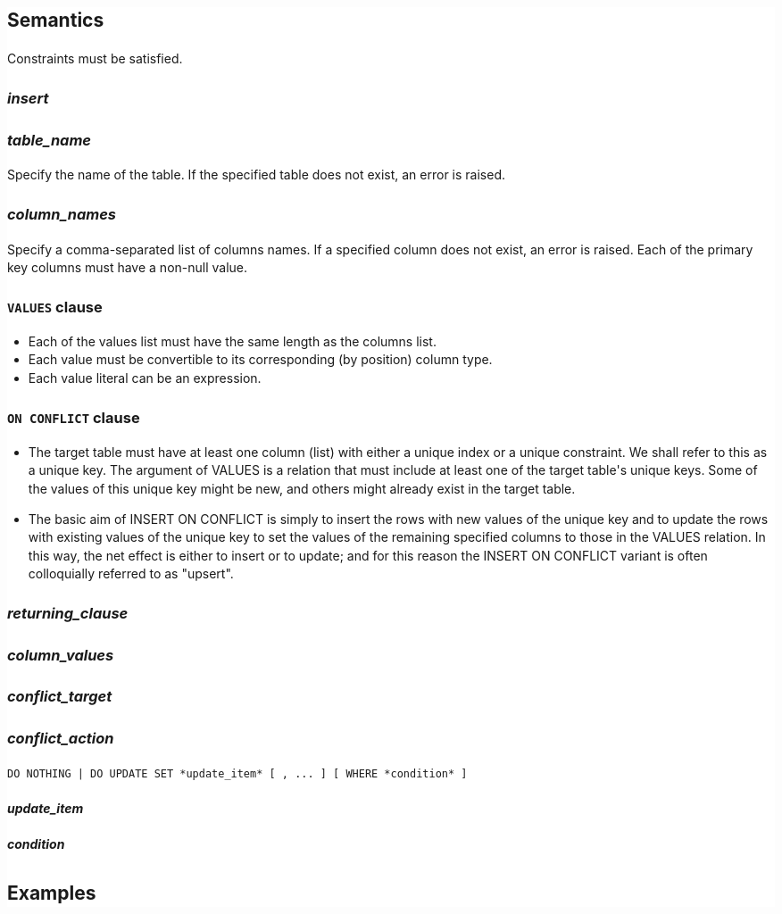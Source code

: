 ## Semantics

Constraints must be satisfied.

### *insert*

### *table_name*

Specify the name of the table. If the specified table does not exist, an error is raised.

### *column_names*

Specify a comma-separated list of columns names. If a specified column does not exist, an error is raised. Each of the primary key columns must have a non-null value.

### `VALUES` clause

- Each of the values list must have the same length as the columns list.
- Each value must be convertible to its corresponding (by position) column type.
- Each value literal can be an expression.

### `ON CONFLICT` clause

- The target table must have at least one column (list) with either a unique index
or a unique constraint. We shall refer to this as a unique key. The argument of VALUES
is a relation that must include at least one of the target table's unique keys.
Some of the values of this unique key might be new, and others might already exist
in the target table.

- The basic aim of INSERT ON CONFLICT is simply to insert the rows with new values of
the unique key and to update the rows with existing values of the unique key to
set the values of the remaining specified columns to those in the VALUES relation.
In this way, the net effect is either to insert or to update; and for this reason
the INSERT ON CONFLICT variant is often colloquially referred to as "upsert".

### *returning_clause*

### *column_values*

### *conflict_target*

### *conflict_action*

```
DO NOTHING | DO UPDATE SET *update_item* [ , ... ] [ WHERE *condition* ]
```

#### *update_item*

#### *condition*

## Examples
